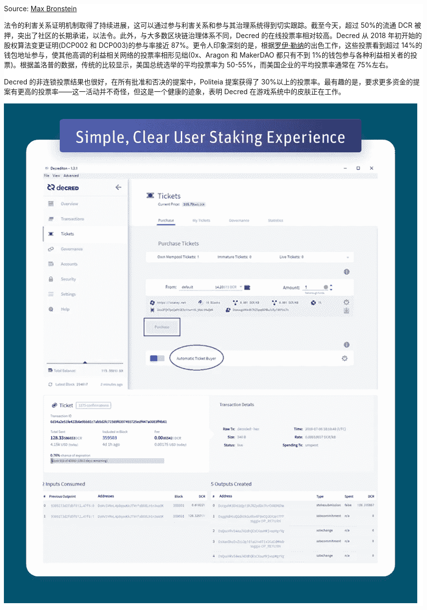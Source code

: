 Source: [Max Bronstein](https://medium.com/u/41458239f97d?source=post_page-----bf9ba3cd1042--------------------------------)

法令的利害关系证明机制取得了持续进展，这可以通过参与利害关系和参与其治理系统得到切实跟踪。截至今天，超过 50%的流通 DCR 被押，突出了社区的长期承诺，以法令。此外，与大多数区块链治理体系不同，Decred 的在线投票率相对较高。Decred 从 2018 年初开始的股权算法变更证明(DCP002 和 DCP003)的参与率接近 87%。更令人印象深刻的是，根据[罗伊·勒纳](https://medium.com/u/7387b9e2ce34?source=post_page-----bf9ba3cd1042--------------------------------)的出色工作，这些投票看到超过 14%的钱包地址参与，使其他高调的利益相关网络的投票率相形见绌(0x、Aragon 和 MakerDAO 都只有不到 1%的钱包参与各种利益相关者的投票)。根据盖洛普的数据，传统的比较显示，美国总统选举的平均投票率为 50-55%，而美国企业的平均投票率通常在 75%左右。

Decred 的非连锁投票结果也很好，在所有批准和否决的提案中，Politeia 提案获得了 30%以上的投票率。最有趣的是，要求更多资金的提案有更高的投票率——这一活动并不奇怪，但这是一个健康的迹象，表明 Decred 在游戏系统中的皮肤正在工作。

![](img/6eb0df010921096bce49318fb26bb86f.png)

